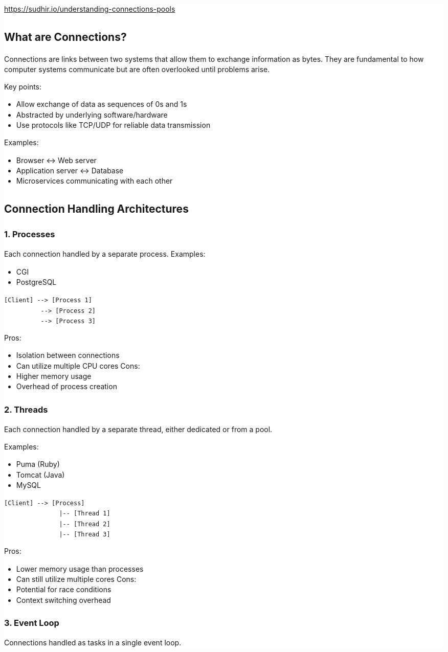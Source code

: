 
https://sudhir.io/understanding-connections-pools

## What are Connections?
Connections are links between two systems that allow them to exchange information as bytes. They are fundamental to how computer systems communicate but are often overlooked until problems arise.

Key points:
- Allow exchange of data as sequences of 0s and 1s
- Abstracted by underlying software/hardware
- Use protocols like TCP/UDP for reliable data transmission

Examples:
- Browser <-> Web server 
- Application server <-> Database
- Microservices communicating with each other

## Connection Handling Architectures

### 1. Processes
Each connection handled by a separate process.
Examples:
- CGI
- PostgreSQL

```ascii
[Client] --> [Process 1]
          --> [Process 2]
          --> [Process 3]
```

Pros:
- Isolation between connections
- Can utilize multiple CPU cores
Cons: 
- Higher memory usage
- Overhead of process creation
### 2. Threads
Each connection handled by a separate thread, either dedicated or from a pool.

Examples:
- Puma (Ruby)
- Tomcat (Java)
- MySQL

```ascii
[Client] --> [Process]
               |-- [Thread 1]
               |-- [Thread 2]
               |-- [Thread 3]
```
Pros:
- Lower memory usage than processes
- Can still utilize multiple cores
Cons:
- Potential for race conditions
- Context switching overhead
### 3. Event Loop
Connections handled as tasks in a single event loop.
